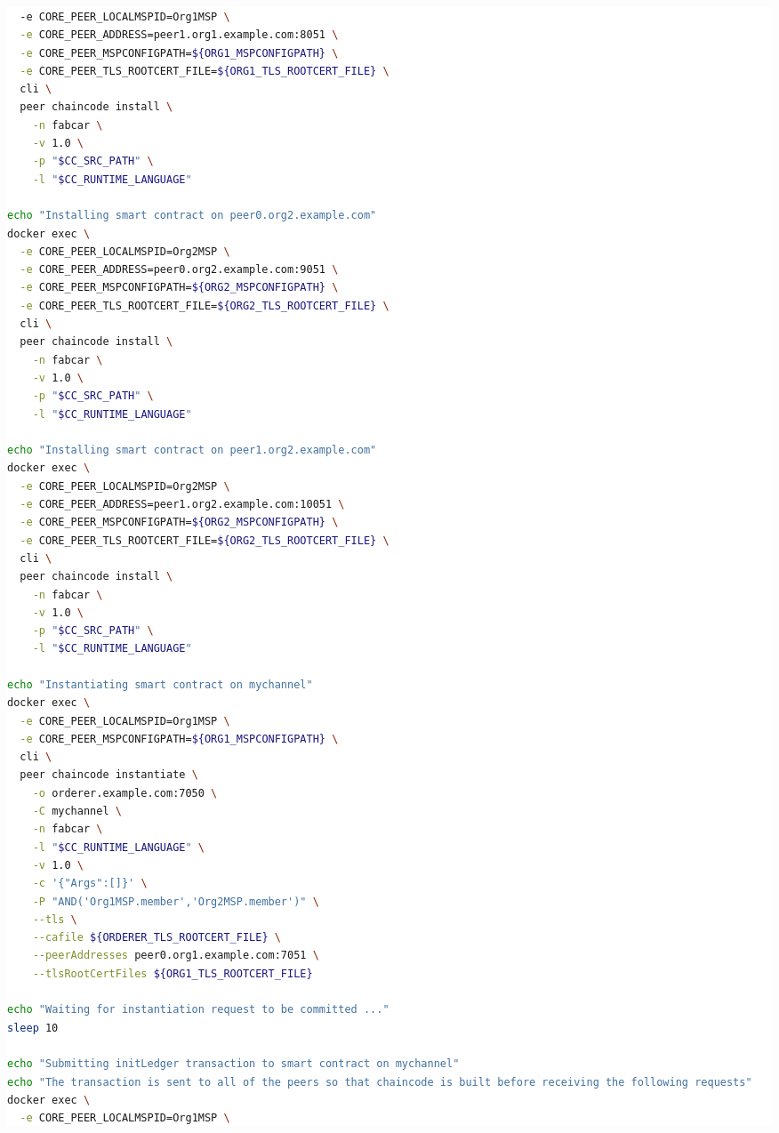    ```sh
     -e CORE_PEER_LOCALMSPID=Org1MSP \
     -e CORE_PEER_ADDRESS=peer1.org1.example.com:8051 \
     -e CORE_PEER_MSPCONFIGPATH=${ORG1_MSPCONFIGPATH} \
     -e CORE_PEER_TLS_ROOTCERT_FILE=${ORG1_TLS_ROOTCERT_FILE} \
     cli \
     peer chaincode install \
       -n fabcar \
       -v 1.0 \
       -p "$CC_SRC_PATH" \
       -l "$CC_RUNTIME_LANGUAGE"
   
   echo "Installing smart contract on peer0.org2.example.com"
   docker exec \
     -e CORE_PEER_LOCALMSPID=Org2MSP \
     -e CORE_PEER_ADDRESS=peer0.org2.example.com:9051 \
     -e CORE_PEER_MSPCONFIGPATH=${ORG2_MSPCONFIGPATH} \
     -e CORE_PEER_TLS_ROOTCERT_FILE=${ORG2_TLS_ROOTCERT_FILE} \
     cli \
     peer chaincode install \
       -n fabcar \
       -v 1.0 \
       -p "$CC_SRC_PATH" \
       -l "$CC_RUNTIME_LANGUAGE"
   
   echo "Installing smart contract on peer1.org2.example.com"
   docker exec \
     -e CORE_PEER_LOCALMSPID=Org2MSP \
     -e CORE_PEER_ADDRESS=peer1.org2.example.com:10051 \
     -e CORE_PEER_MSPCONFIGPATH=${ORG2_MSPCONFIGPATH} \
     -e CORE_PEER_TLS_ROOTCERT_FILE=${ORG2_TLS_ROOTCERT_FILE} \
     cli \
     peer chaincode install \
       -n fabcar \
       -v 1.0 \
       -p "$CC_SRC_PATH" \
       -l "$CC_RUNTIME_LANGUAGE"
   
   echo "Instantiating smart contract on mychannel"
   docker exec \
     -e CORE_PEER_LOCALMSPID=Org1MSP \
     -e CORE_PEER_MSPCONFIGPATH=${ORG1_MSPCONFIGPATH} \
     cli \
     peer chaincode instantiate \
       -o orderer.example.com:7050 \
       -C mychannel \
       -n fabcar \
       -l "$CC_RUNTIME_LANGUAGE" \
       -v 1.0 \
       -c '{"Args":[]}' \
       -P "AND('Org1MSP.member','Org2MSP.member')" \
       --tls \
       --cafile ${ORDERER_TLS_ROOTCERT_FILE} \
       --peerAddresses peer0.org1.example.com:7051 \
       --tlsRootCertFiles ${ORG1_TLS_ROOTCERT_FILE}
   
   echo "Waiting for instantiation request to be committed ..."
   sleep 10
   
   echo "Submitting initLedger transaction to smart contract on mychannel"
   echo "The transaction is sent to all of the peers so that chaincode is built before receiving the following requests"
   docker exec \
     -e CORE_PEER_LOCALMSPID=Org1MSP \
   ```